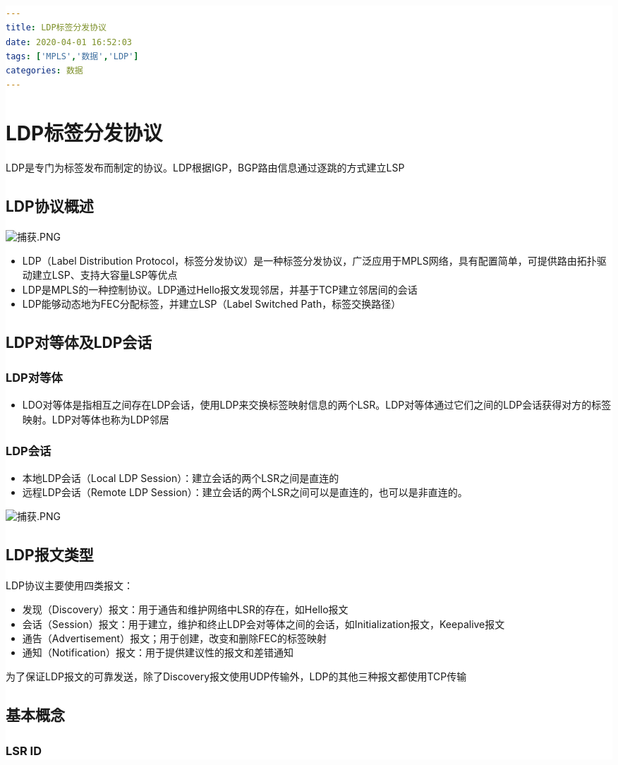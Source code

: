 ```yaml
---
title: LDP标签分发协议
date: 2020-04-01 16:52:03
tags: ['MPLS','数据','LDP']
categories: 数据
---
```


<meta name="referrer" content="no-referrer" />

# LDP标签分发协议

LDP是专门为标签发布而制定的协议。LDP根据IGP，BGP路由信息通过逐跳的方式建立LSP

## LDP协议概述

![捕获.PNG](http://ww1.sinaimg.cn/large/006eDJDNly1gdegydx4clj30iv06t76x.jpg)

* LDP（Label Distribution Protocol，标签分发协议）是一种标签分发协议，广泛应用于MPLS网络，具有配置简单，可提供路由拓扑驱动建立LSP、支持大容量LSP等优点
* LDP是MPLS的一种控制协议。LDP通过Hello报文发现邻居，并基于TCP建立邻居间的会话
* LDP能够动态地为FEC分配标签，并建立LSP（Label Switched Path，标签交换路径）

## LDP对等体及LDP会话

### LDP对等体

* LDO对等体是指相互之间存在LDP会话，使用LDP来交换标签映射信息的两个LSR。LDP对等体通过它们之间的LDP会话获得对方的标签映射。LDP对等体也称为LDP邻居

### LDP会话
* 本地LDP会话（Local LDP Session）：建立会话的两个LSR之间是直连的
* 远程LDP会话（Remote LDP Session）：建立会话的两个LSR之间可以是直连的，也可以是非直连的。

![捕获.PNG](http://ww1.sinaimg.cn/large/006eDJDNly1gdeh5l8u2vj30jp05i3zg.jpg)

## LDP报文类型

LDP协议主要使用四类报文：
* 发现（Discovery）报文：用于通告和维护网络中LSR的存在，如Hello报文
* 会话（Session）报文：用于建立，维护和终止LDP会对等体之间的会话，如Initialization报文，Keepalive报文
* 通告（Advertisement）报文；用于创建，改变和删除FEC的标签映射
* 通知（Notification）报文：用于提供建议性的报文和差错通知

为了保证LDP报文的可靠发送，除了Discovery报文使用UDP传输外，LDP的其他三种报文都使用TCP传输

## 基本概念

### LSR ID
